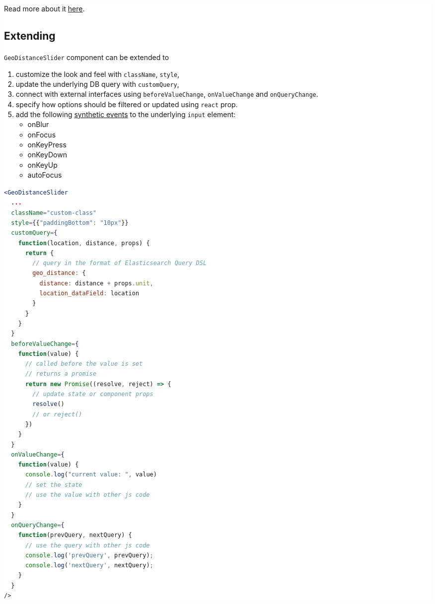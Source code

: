 Read more about it [here](/docs/reactivesearch/react/theming/classnameinjection/).

## Extending

`GeoDistanceSlider` component can be extended to

1. customize the look and feel with `className`, `style`,
2. update the underlying DB query with `customQuery`,
3. connect with external interfaces using `beforeValueChange`, `onValueChange` and `onQueryChange`.
4. specify how options should be filtered or updated using `react` prop.
5. add the following [synthetic events](https://reactjs.org/events.html) to the underlying `input` element:
    - onBlur
    - onFocus
    - onKeyPress
    - onKeyDown
    - onKeyUp
    - autoFocus

```jsx
<GeoDistanceSlider
  ...
  className="custom-class"
  style={{"paddingBottom": "10px"}}
  customQuery={
    function(location, distance, props) {
      return {
        // query in the format of Elasticsearch Query DSL
        geo_distance: {
          distance: distance + props.unit,
          location_dataField: location
        }
      }
    }
  }
  beforeValueChange={
    function(value) {
      // called before the value is set
      // returns a promise
      return new Promise((resolve, reject) => {
        // update state or component props
        resolve()
        // or reject()
      })
    }
  }
  onValueChange={
    function(value) {
      console.log("current value: ", value)
      // set the state
      // use the value with other js code
    }
  }
  onQueryChange={
    function(prevQuery, nextQuery) {
      // use the query with other js code
      console.log('prevQuery', prevQuery);
      console.log('nextQuery', nextQuery);
    }
  }
/>
```
